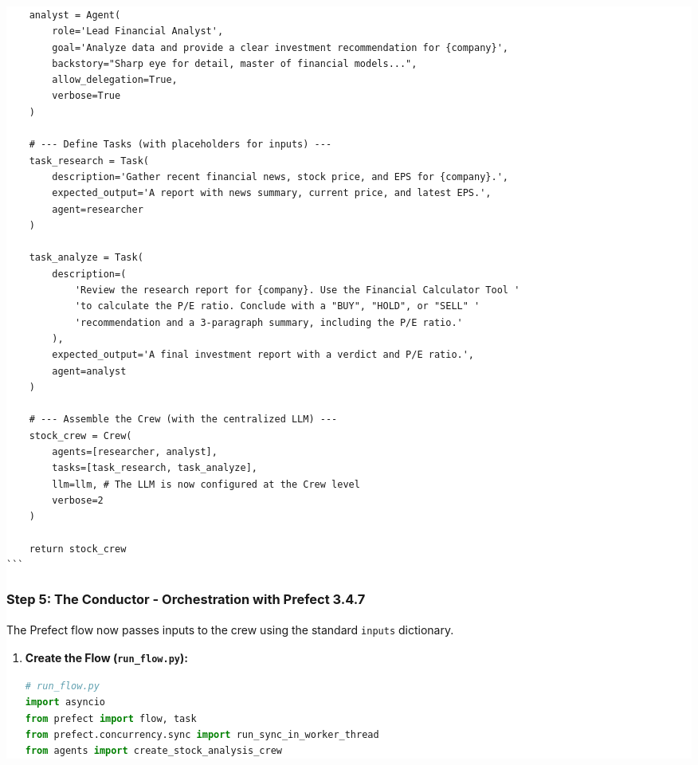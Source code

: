         analyst = Agent(
            role='Lead Financial Analyst',
            goal='Analyze data and provide a clear investment recommendation for {company}',
            backstory="Sharp eye for detail, master of financial models...",
            allow_delegation=True,
            verbose=True
        )

        # --- Define Tasks (with placeholders for inputs) ---
        task_research = Task(
            description='Gather recent financial news, stock price, and EPS for {company}.',
            expected_output='A report with news summary, current price, and latest EPS.',
            agent=researcher
        )

        task_analyze = Task(
            description=(
                'Review the research report for {company}. Use the Financial Calculator Tool '
                'to calculate the P/E ratio. Conclude with a "BUY", "HOLD", or "SELL" '
                'recommendation and a 3-paragraph summary, including the P/E ratio.'
            ),
            expected_output='A final investment report with a verdict and P/E ratio.',
            agent=analyst
        )

        # --- Assemble the Crew (with the centralized LLM) ---
        stock_crew = Crew(
            agents=[researcher, analyst],
            tasks=[task_research, task_analyze],
            llm=llm, # The LLM is now configured at the Crew level
            verbose=2
        )
        
        return stock_crew
    ```

### **Step 5: The Conductor - Orchestration with Prefect 3.4.7**

The Prefect flow now passes inputs to the crew using the standard `inputs` dictionary.

1.  **Create the Flow (`run_flow.py`):**

    ```python
    # run_flow.py
    import asyncio
    from prefect import flow, task
    from prefect.concurrency.sync import run_sync_in_worker_thread
    from agents import create_stock_analysis_crew
